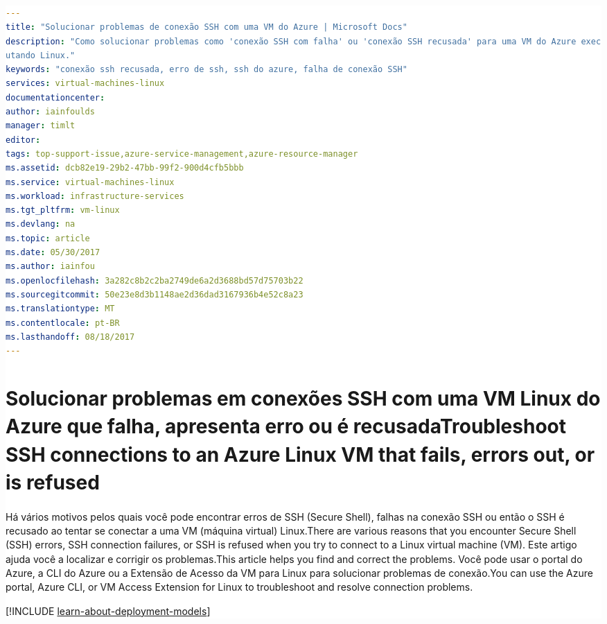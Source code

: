 ```yaml
---
title: "Solucionar problemas de conexão SSH com uma VM do Azure | Microsoft Docs"
description: "Como solucionar problemas como 'conexão SSH com falha' ou 'conexão SSH recusada' para uma VM do Azure executando Linux."
keywords: "conexão ssh recusada, erro de ssh, ssh do azure, falha de conexão SSH"
services: virtual-machines-linux
documentationcenter: 
author: iainfoulds
manager: timlt
editor: 
tags: top-support-issue,azure-service-management,azure-resource-manager
ms.assetid: dcb82e19-29b2-47bb-99f2-900d4cfb5bbb
ms.service: virtual-machines-linux
ms.workload: infrastructure-services
ms.tgt_pltfrm: vm-linux
ms.devlang: na
ms.topic: article
ms.date: 05/30/2017
ms.author: iainfou
ms.openlocfilehash: 3a282c8b2c2ba2749de6a2d3688bd57d75703b22
ms.sourcegitcommit: 50e23e8d3b1148ae2d36dad3167936b4e52c8a23
ms.translationtype: MT
ms.contentlocale: pt-BR
ms.lasthandoff: 08/18/2017
---
```

# <a name="troubleshoot-ssh-connections-to-an-azure-linux-vm-that-fails-errors-out-or-is-refused"></a><span data-ttu-id="6b994-104">Solucionar problemas em conexões SSH com uma VM Linux do Azure que falha, apresenta erro ou é recusada</span><span class="sxs-lookup"><span data-stu-id="6b994-104">Troubleshoot SSH connections to an Azure Linux VM that fails, errors out, or is refused</span></span>
<span data-ttu-id="6b994-105">Há vários motivos pelos quais você pode encontrar erros de SSH (Secure Shell), falhas na conexão SSH ou então o SSH é recusado ao tentar se conectar a uma VM (máquina virtual) Linux.</span><span class="sxs-lookup"><span data-stu-id="6b994-105">There are various reasons that you encounter Secure Shell (SSH) errors, SSH connection failures, or SSH is refused when you try to connect to a Linux virtual machine (VM).</span></span> <span data-ttu-id="6b994-106">Este artigo ajuda você a localizar e corrigir os problemas.</span><span class="sxs-lookup"><span data-stu-id="6b994-106">This article helps you find and correct the problems.</span></span> <span data-ttu-id="6b994-107">Você pode usar o portal do Azure, a CLI do Azure ou a Extensão de Acesso da VM para Linux para solucionar problemas de conexão.</span><span class="sxs-lookup"><span data-stu-id="6b994-107">You can use the Azure portal, Azure CLI, or VM Access Extension for Linux to troubleshoot and resolve connection problems.</span></span>

[!INCLUDE [learn-about-deployment-models](../../../includes/learn-about-deployment-models-both-include.md)]
